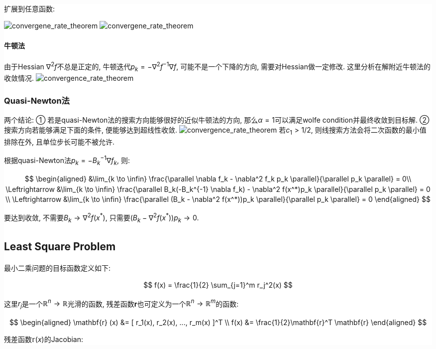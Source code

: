 扩展到任意函数:

![convergene_rate_theorem](../rc/numerical_opt_th3.4_a.png)
![convergene_rate_theorem](../rc/numerical_opt_th3.4_b.png)


#### 牛顿法
由于Hessian $\nabla^2 f$不总是正定的, 牛顿迭代$p_k = -\nabla^2 f^{-1} \nabla f$, 可能不是一个下降的方向, 需要对Hessian做一定修改. 这里分析在解附近牛顿法的收敛情况.
![convergence_rate_theorem](../rc/numerical_opt_th3.5.png)

### Quasi-Newton法
两个结论:
① 若是quasi-Newton法的搜索方向能够很好的近似牛顿法的方向, 那么$\alpha = 1$可以满足wolfe condition并最终收敛到目标解.
② 搜索方向若能够满足下面的条件, 便能够达到超线性收敛.
![convergence_rate_theorem](../rc/numerical_opt_th3.6.png)
若$c_1 > 1/2$, 则线搜索方法会将二次函数的最小值排除在外, 且单位步长可能不被允许.

根据quasi-Newton法$p_k = -B_k^{-1} \nabla f_k$, 则:

$$
\begin{aligned}
&\lim_{k \to \infin} \frac{\parallel \nabla f_k - \nabla^2 f_k p_k \parallel}{\parallel p_k \parallel} = 0\\
\Leftrightarrow &\lim_{k \to \infin} \frac{\parallel B_k(-B_k^{-1} \nabla f_k) - \nabla^2 f(x^*)p_k \parallel}{\parallel p_k \parallel} = 0 \\
\Leftrightarrow &\lim_{k \to \infin} \frac{\parallel (B_k - \nabla^2 f(x^*))p_k \parallel}{\parallel p_k \parallel} = 0
\end{aligned}
$$

要达到收敛, 不需要$B_k \to \nabla^2 f(x^*)$, 只需要$(B_k - \nabla^2 f(x^*))p_k \to 0$.

## Least Square Problem
最小二乘问题的目标函数定义如下:

$$
f(x) = \frac{1}{2} \sum_{j=1}^m r_j^2(x)
$$

这里$r_j$是一个$\mathbb{R}^n \to \mathbb{R}$光滑的函数, 残差函数$\mathbf{r}$也可定义为一个$\mathbb{R}^n \to \mathbb{R}^m$的函数:

$$
\begin{aligned}
\mathbf{r} (x) &= [ r_1(x), r_2(x), ..., r_m(x) ]^T \\
f(x) &= \frac{1}{2}\mathbf{r}^T \mathbf{r}
\end{aligned}
$$

残差函数$\mathbb{r}(x)$的Jacobian:
